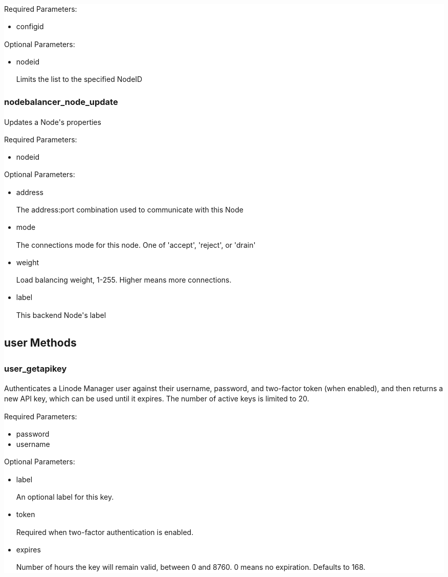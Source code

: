 Required Parameters:

- configid

Optional Parameters:

- nodeid

    Limits the list to the specified NodeID

### nodebalancer\_node\_update

Updates a Node's properties

Required Parameters:

- nodeid

Optional Parameters:

- address

    The address:port combination used to communicate with this Node

- mode

    The connections mode for this node.  One of 'accept', 'reject', or 'drain'

- weight

    Load balancing weight, 1-255. Higher means more connections.

- label

    This backend Node's label

## user Methods

### user\_getapikey

Authenticates a Linode Manager user against their username, password, and two-factor token (when enabled), and then returns a new API key, which can be used until it expires.  The number of active keys is limited to 20.

Required Parameters:

- password
- username

Optional Parameters:

- label

    An optional label for this key.

- token

    Required when two-factor authentication is enabled.

- expires

    Number of hours the key will remain valid, between 0 and 8760. 0 means no expiration. Defaults to 168.
